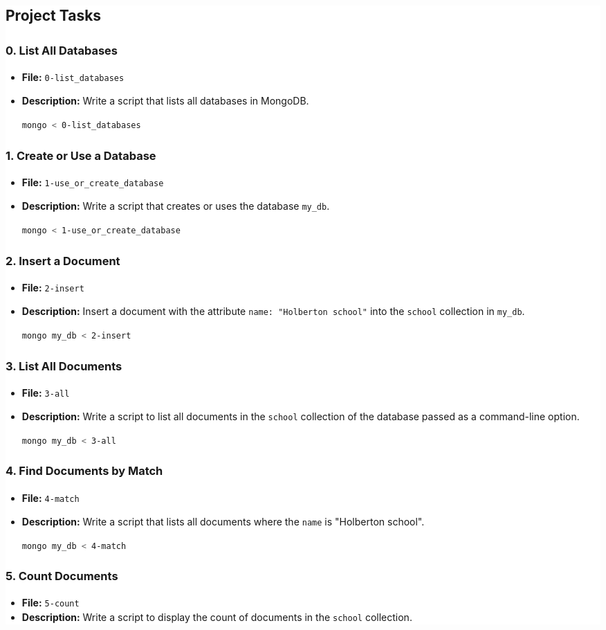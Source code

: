 
## Project Tasks

### 0. List All Databases

- **File:** `0-list_databases`
- **Description:** Write a script that lists all databases in MongoDB.

    ```bash
    mongo < 0-list_databases
    ```

### 1. Create or Use a Database

- **File:** `1-use_or_create_database`
- **Description:** Write a script that creates or uses the database `my_db`.

    ```bash
    mongo < 1-use_or_create_database
    ```

### 2. Insert a Document

- **File:** `2-insert`
- **Description:** Insert a document with the attribute `name: "Holberton school"` into the `school` collection in `my_db`.

    ```bash
    mongo my_db < 2-insert
    ```

### 3. List All Documents

- **File:** `3-all`
- **Description:** Write a script to list all documents in the `school` collection of the database passed as a command-line option.

    ```bash
    mongo my_db < 3-all
    ```

### 4. Find Documents by Match

- **File:** `4-match`
- **Description:** Write a script that lists all documents where the `name` is "Holberton school".

    ```bash
    mongo my_db < 4-match
    ```

### 5. Count Documents

- **File:** `5-count`
- **Description:** Write a script to display the count of documents in the `school` collection.
